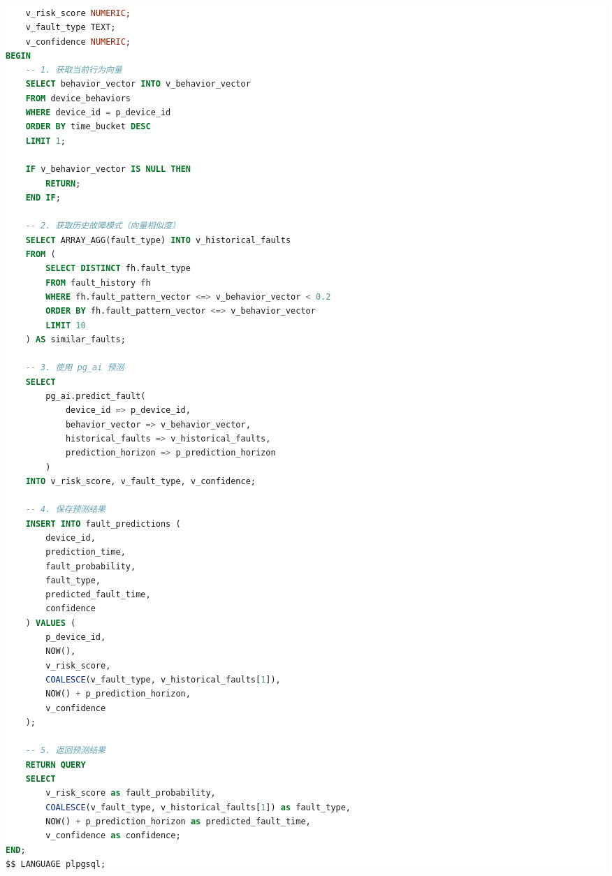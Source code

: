 ```sql
    v_risk_score NUMERIC;
    v_fault_type TEXT;
    v_confidence NUMERIC;
BEGIN
    -- 1. 获取当前行为向量
    SELECT behavior_vector INTO v_behavior_vector
    FROM device_behaviors
    WHERE device_id = p_device_id
    ORDER BY time_bucket DESC
    LIMIT 1;

    IF v_behavior_vector IS NULL THEN
        RETURN;
    END IF;

    -- 2. 获取历史故障模式（向量相似度）
    SELECT ARRAY_AGG(fault_type) INTO v_historical_faults
    FROM (
        SELECT DISTINCT fh.fault_type
        FROM fault_history fh
        WHERE fh.fault_pattern_vector <=> v_behavior_vector < 0.2
        ORDER BY fh.fault_pattern_vector <=> v_behavior_vector
        LIMIT 10
    ) AS similar_faults;

    -- 3. 使用 pg_ai 预测
    SELECT
        pg_ai.predict_fault(
            device_id => p_device_id,
            behavior_vector => v_behavior_vector,
            historical_faults => v_historical_faults,
            prediction_horizon => p_prediction_horizon
        )
    INTO v_risk_score, v_fault_type, v_confidence;

    -- 4. 保存预测结果
    INSERT INTO fault_predictions (
        device_id,
        prediction_time,
        fault_probability,
        fault_type,
        predicted_fault_time,
        confidence
    ) VALUES (
        p_device_id,
        NOW(),
        v_risk_score,
        COALESCE(v_fault_type, v_historical_faults[1]),
        NOW() + p_prediction_horizon,
        v_confidence
    );

    -- 5. 返回预测结果
    RETURN QUERY
    SELECT
        v_risk_score as fault_probability,
        COALESCE(v_fault_type, v_historical_faults[1]) as fault_type,
        NOW() + p_prediction_horizon as predicted_fault_time,
        v_confidence as confidence;
END;
$$ LANGUAGE plpgsql;
```
